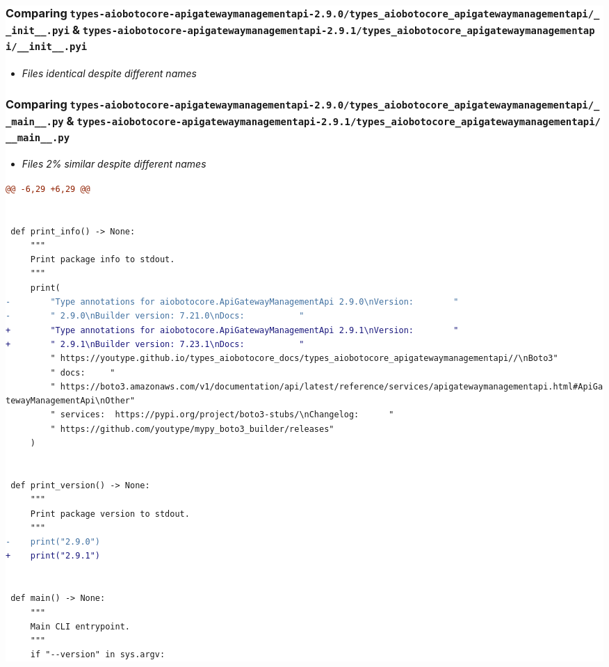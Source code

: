 ### Comparing `types-aiobotocore-apigatewaymanagementapi-2.9.0/types_aiobotocore_apigatewaymanagementapi/__init__.pyi` & `types-aiobotocore-apigatewaymanagementapi-2.9.1/types_aiobotocore_apigatewaymanagementapi/__init__.pyi`

 * *Files identical despite different names*

### Comparing `types-aiobotocore-apigatewaymanagementapi-2.9.0/types_aiobotocore_apigatewaymanagementapi/__main__.py` & `types-aiobotocore-apigatewaymanagementapi-2.9.1/types_aiobotocore_apigatewaymanagementapi/__main__.py`

 * *Files 2% similar despite different names*

```diff
@@ -6,29 +6,29 @@
 
 
 def print_info() -> None:
     """
     Print package info to stdout.
     """
     print(
-        "Type annotations for aiobotocore.ApiGatewayManagementApi 2.9.0\nVersion:        "
-        " 2.9.0\nBuilder version: 7.21.0\nDocs:           "
+        "Type annotations for aiobotocore.ApiGatewayManagementApi 2.9.1\nVersion:        "
+        " 2.9.1\nBuilder version: 7.23.1\nDocs:           "
         " https://youtype.github.io/types_aiobotocore_docs/types_aiobotocore_apigatewaymanagementapi//\nBoto3"
         " docs:     "
         " https://boto3.amazonaws.com/v1/documentation/api/latest/reference/services/apigatewaymanagementapi.html#ApiGatewayManagementApi\nOther"
         " services:  https://pypi.org/project/boto3-stubs/\nChangelog:      "
         " https://github.com/youtype/mypy_boto3_builder/releases"
     )
 
 
 def print_version() -> None:
     """
     Print package version to stdout.
     """
-    print("2.9.0")
+    print("2.9.1")
 
 
 def main() -> None:
     """
     Main CLI entrypoint.
     """
     if "--version" in sys.argv:
```
